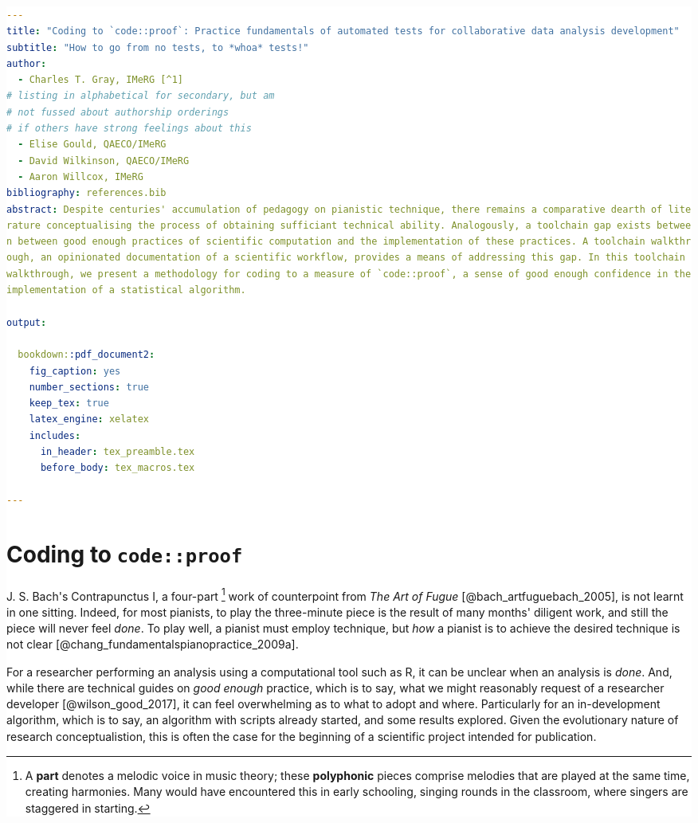 ```yaml
---
title: "Coding to `code::proof`: Practice fundamentals of automated tests for collaborative data analysis development"
subtitle: "How to go from no tests, to *whoa* tests!"
author: 
  - Charles T. Gray, IMeRG [^1]
# listing in alphabetical for secondary, but am 
# not fussed about authorship orderings 
# if others have strong feelings about this
  - Elise Gould, QAECO/IMeRG
  - David Wilkinson, QAECO/IMeRG
  - Aaron Willcox, IMeRG
bibliography: references.bib
abstract: Despite centuries' accumulation of pedagogy on pianistic technique, there remains a comparative dearth of literature conceptualising the process of obtaining sufficiant technical ability. Analogously, a toolchain gap exists between between good enough practices of scientific computation and the implementation of these practices. A toolchain walkthrough, an opinionated documentation of a scientific workflow, provides a means of addressing this gap. In this toolchain walkthrough, we present a methodology for coding to a measure of `code::proof`, a sense of good enough confidence in the implementation of a statistical algorithm.

output:

  bookdown::pdf_document2:
    fig_caption: yes
    number_sections: true
    keep_tex: true
    latex_engine: xelatex
    includes:
      in_header: tex_preamble.tex
      before_body: tex_macros.tex

---
```




[^1]: Special thanks to Emily Riederer for her ongoing correspondence throughout the writing of this manuscript. Thanks, also, to Hannah Fraser, Fiona Fidler, and Daniel Fryer. Also, appreciation for Danielle Navarro, Thomas Pedersen and others on twitter who helped with the visualisation. 



# Coding to `code::proof` 

J. S. Bach's Contrapunctus I, a four-part [^3] work of counterpoint from *The Art of Fugue* [@bach_artfuguebach_2005], is not learnt in one sitting. Indeed, for most pianists, to play the three-minute piece is the result of many months' diligent work, and still the piece will never feel *done*. To play well, a pianist must employ technique, but *how* a pianist is to achieve the desired technique is not clear [@chang_fundamentalspianopractice_2009a].  

[^3]: A **part** denotes a melodic voice in music theory; these **polyphonic** pieces comprise melodies that are played at the same time, creating harmonies. Many would have encountered this in early schooling, singing rounds in the classroom, where singers are staggered in starting.

For a researcher performing an analysis using a computational tool such as R, it can be unclear when an analysis is *done*. And, while there are technical guides on *good enough* practice, which is to say, what we might reasonably request of a researcher developer [@wilson_good_2017], it can feel overwhelming as to what to adopt and where. Particularly for an in-development algorithm, which is to say, an algorithm with scripts already started, and some results explored. Given the evolutionary nature of research conceptualistion, this is often the case for the beginning of a scientific project intended for publication.


[^2]: In this manuscript, `c::r` denotes `code::registration`, `c::r`ing denotes `code::registering`, and `c::r`ed denotes `code::registered` 